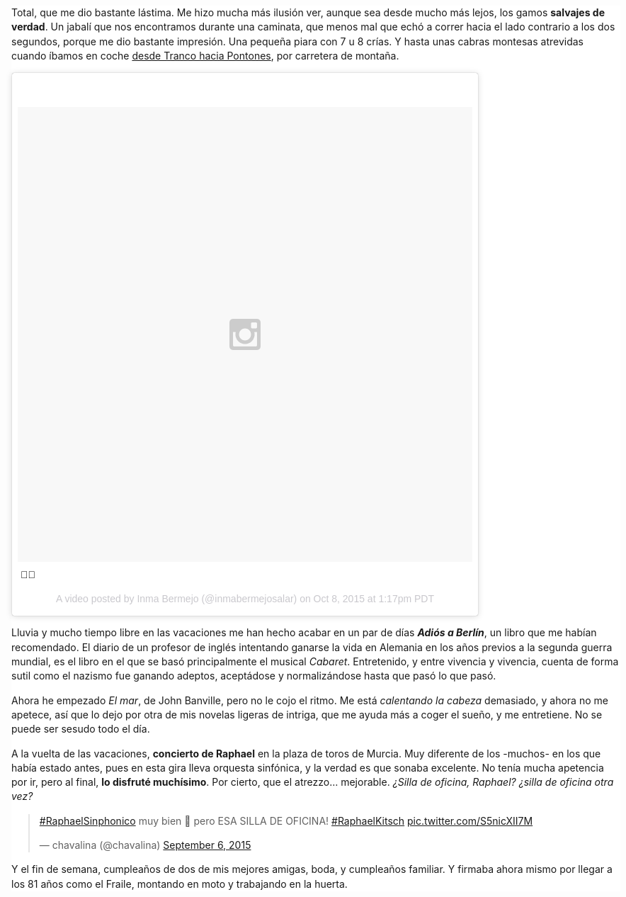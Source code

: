 Total, que me dio bastante lástima. Me hizo mucha más ilusión ver, aunque sea desde mucho más lejos, los gamos **salvajes de verdad**. Un jabalí que nos encontramos durante una caminata, que menos mal que echó a correr hacia el lado contrario a los dos segundos, porque me dio bastante impresión. Una pequeña piara con 7 u 8 crías. Y hasta unas cabras montesas atrevidas cuando íbamos en coche [desde Tranco hacia Pontones](https://www.google.com/maps/dir/38.1759323,-2.7958583/Pontones,+Calle+Urb.+la+Peguera+1,+13,+23291,+Ja%C3%A9n/@38.1739384,-2.8025593,12z/data=!3m1!4b1!4m8!4m7!1m0!1m5!1m1!1s0xd6f71d80b27f3d7:0xb47beb0d1a706ae8!2m2!1d-2.669773!2d38.1173381), por carretera de montaña.

<blockquote class="instagram-media" data-instgrm-captioned data-instgrm-version="5" style=" background:#FFF; border:0; border-radius:3px; box-shadow:0 0 1px 0 rgba(0,0,0,0.5),0 1px 10px 0 rgba(0,0,0,0.15); margin: 1px; max-width:658px; padding:0; width:99.375%; width:-webkit-calc(100% - 2px); width:calc(100% - 2px);"><div style="padding:8px;"> <div style=" background:#F8F8F8; line-height:0; margin-top:40px; padding:50.0% 0; text-align:center; width:100%;"> <div style=" background:url(data:image/png;base64,iVBORw0KGgoAAAANSUhEUgAAACwAAAAsCAMAAAApWqozAAAAGFBMVEUiIiI9PT0eHh4gIB4hIBkcHBwcHBwcHBydr+JQAAAACHRSTlMABA4YHyQsM5jtaMwAAADfSURBVDjL7ZVBEgMhCAQBAf//42xcNbpAqakcM0ftUmFAAIBE81IqBJdS3lS6zs3bIpB9WED3YYXFPmHRfT8sgyrCP1x8uEUxLMzNWElFOYCV6mHWWwMzdPEKHlhLw7NWJqkHc4uIZphavDzA2JPzUDsBZziNae2S6owH8xPmX8G7zzgKEOPUoYHvGz1TBCxMkd3kwNVbU0gKHkx+iZILf77IofhrY1nYFnB/lQPb79drWOyJVa/DAvg9B/rLB4cC+Nqgdz/TvBbBnr6GBReqn/nRmDgaQEej7WhonozjF+Y2I/fZou/qAAAAAElFTkSuQmCC); display:block; height:44px; margin:0 auto -44px; position:relative; top:-22px; width:44px;"></div></div> <p style=" margin:8px 0 0 0; padding:0 4px;"> <a href="https://instagram.com/p/8lvecQNstg/" style=" color:#000; font-family:Arial,sans-serif; font-size:14px; font-style:normal; font-weight:normal; line-height:17px; text-decoration:none; word-wrap:break-word;" target="_blank"></a></p> <p style=" color:#c9c8cd; font-family:Arial,sans-serif; font-size:14px; line-height:17px; margin-bottom:0; margin-top:8px; overflow:hidden; padding:8px 0 7px; text-align:center; text-overflow:ellipsis; white-space:nowrap;">A video posted by Inma Bermejo (@inmabermejosalar) on <time style=" font-family:Arial,sans-serif; font-size:14px; line-height:17px;" datetime="2015-10-08T20:17:25+00:00">Oct 8, 2015 at 1:17pm PDT</time></p></div></blockquote>
<script async defer src="//platform.instagram.com/en_US/embeds.js"></script>


Lluvia y mucho tiempo libre en las vacaciones me han hecho acabar en un par de días **_Adiós a Berlín_**, un libro que me habían recomendado. El diario de un profesor de inglés intentando ganarse la vida en Alemania en los años previos a la segunda guerra mundial, es el libro en el que se basó principalmente el musical _Cabaret_. Entretenido, y entre vivencia y vivencia, cuenta de forma sutil como el nazismo fue ganando adeptos, aceptádose y normalizándose hasta que pasó lo que pasó.

Ahora he empezado _El mar_, de John Banville, pero no le cojo el ritmo. Me está _calentando la cabeza_ demasiado, y ahora no me apetece, así que lo dejo por otra de mis novelas ligeras de intriga, que me ayuda más a coger el sueño, y me entretiene. No se puede ser sesudo todo el día.

A la vuelta de las vacaciones, **concierto de Raphael** en la plaza de toros de Murcia. Muy diferente de los -muchos- en los que había estado antes, pues en esta gira lleva orquesta sinfónica, y la verdad es que sonaba excelente. No tenía mucha apetencia por ir, pero al final, **lo disfruté muchísimo**. Por cierto, que el atrezzo&#8230; mejorable. _¿Silla de oficina, Raphael? ¿silla de oficina otra vez?_

<blockquote class="twitter-tweet" lang="en"><p lang="es" dir="ltr"><a href="https://twitter.com/hashtag/RaphaelSinphonico?src=hash">#RaphaelSinphonico</a> muy bien  pero ESA SILLA DE OFICINA! <a href="https://twitter.com/hashtag/RaphaelKitsch?src=hash">#RaphaelKitsch</a> <a href="http://t.co/S5nicXII7M">pic.twitter.com/S5nicXII7M</a></p>&mdash; chavalina (@chavalina) <a href="https://twitter.com/chavalina/status/640589573198884864">September 6, 2015</a></blockquote>
<script async src="//platform.twitter.com/widgets.js" charset="utf-8"></script>

Y el fin de semana, cumpleaños de dos de mis mejores amigas, boda, y cumpleaños familiar. Y firmaba ahora mismo por llegar a los 81 años como el Fraile, montando en moto y trabajando en la huerta.

